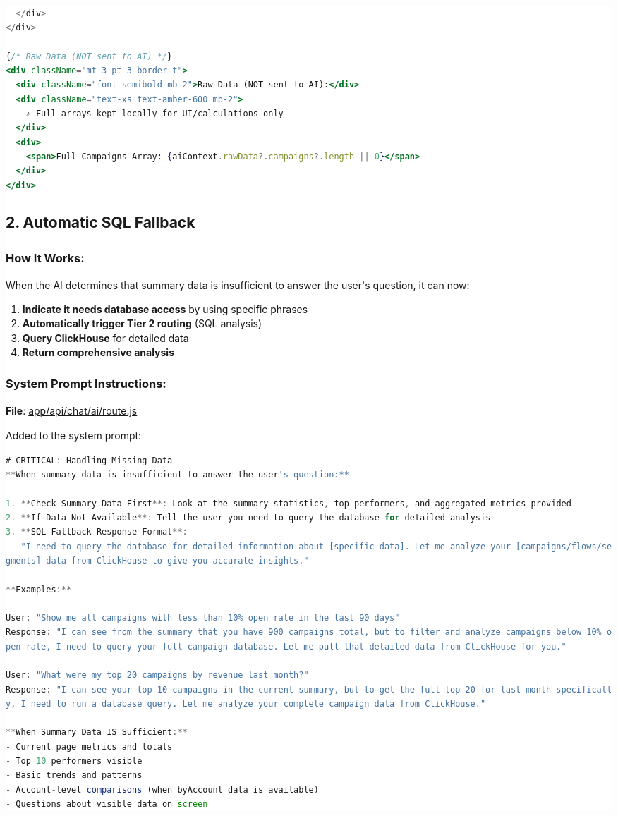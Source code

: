 ```jsx
  </div>
</div>

{/* Raw Data (NOT sent to AI) */}
<div className="mt-3 pt-3 border-t">
  <div className="font-semibold mb-2">Raw Data (NOT sent to AI):</div>
  <div className="text-xs text-amber-600 mb-2">
    ⚠️ Full arrays kept locally for UI/calculations only
  </div>
  <div>
    <span>Full Campaigns Array: {aiContext.rawData?.campaigns?.length || 0}</span>
  </div>
</div>
```

## 2. Automatic SQL Fallback

### How It Works:

When the AI determines that summary data is insufficient to answer the user's question, it can now:

1. **Indicate it needs database access** by using specific phrases
2. **Automatically trigger Tier 2 routing** (SQL analysis)
3. **Query ClickHouse** for detailed data
4. **Return comprehensive analysis**

### System Prompt Instructions:

**File**: [app/api/chat/ai/route.js](app/api/chat/ai/route.js:697-723)

Added to the system prompt:

```javascript
# CRITICAL: Handling Missing Data
**When summary data is insufficient to answer the user's question:**

1. **Check Summary Data First**: Look at the summary statistics, top performers, and aggregated metrics provided
2. **If Data Not Available**: Tell the user you need to query the database for detailed analysis
3. **SQL Fallback Response Format**:
   "I need to query the database for detailed information about [specific data]. Let me analyze your [campaigns/flows/segments] data from ClickHouse to give you accurate insights."

**Examples:**

User: "Show me all campaigns with less than 10% open rate in the last 90 days"
Response: "I can see from the summary that you have 900 campaigns total, but to filter and analyze campaigns below 10% open rate, I need to query your full campaign database. Let me pull that detailed data from ClickHouse for you."

User: "What were my top 20 campaigns by revenue last month?"
Response: "I can see your top 10 campaigns in the current summary, but to get the full top 20 for last month specifically, I need to run a database query. Let me analyze your complete campaign data from ClickHouse."

**When Summary Data IS Sufficient:**
- Current page metrics and totals
- Top 10 performers visible
- Basic trends and patterns
- Account-level comparisons (when byAccount data is available)
- Questions about visible data on screen
```
